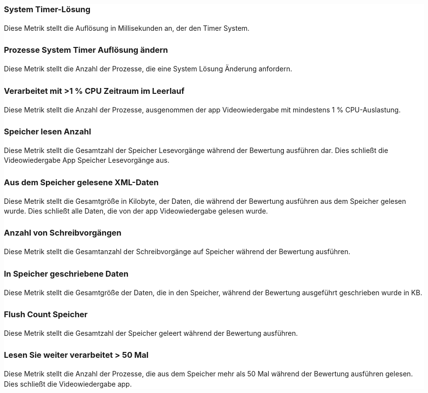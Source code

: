 ### <a name="system-timer-resolution"></a>System Timer-Lösung

Diese Metrik stellt die Auflösung in Millisekunden an, der den Timer System.

### <a name="processes-changing-system-timer-resolution"></a>Prozesse System Timer Auflösung ändern

Diese Metrik stellt die Anzahl der Prozesse, die eine System Lösung Änderung anfordern.

### <a name="a-href-idprocesses-using--1--cpu-during-idle-periodaprocesses-using-gt1-cpu-during-idle-period"></a><a href="" id="processes-using--1--cpu-during-idle-period"></a>Verarbeitet mit &gt;1 % CPU Zeitraum im Leerlauf

Diese Metrik stellt die Anzahl der Prozesse, ausgenommen der app Videowiedergabe mit mindestens 1 % CPU-Auslastung.

### <a name="storage-read-count"></a>Speicher lesen Anzahl

Diese Metrik stellt die Gesamtzahl der Speicher Lesevorgänge während der Bewertung ausführen dar. Dies schließt die Videowiedergabe App Speicher Lesevorgänge aus.

### <a name="data-read-from-storage"></a>Aus dem Speicher gelesene XML-Daten

Diese Metrik stellt die Gesamtgröße in Kilobyte, der Daten, die während der Bewertung ausführen aus dem Speicher gelesen wurde. Dies schließt alle Daten, die von der app Videowiedergabe gelesen wurde.

### <a name="storage-write-count"></a>Anzahl von Schreibvorgängen

Diese Metrik stellt die Gesamtanzahl der Schreibvorgänge auf Speicher während der Bewertung ausführen.

### <a name="data-written-to-storage"></a>In Speicher geschriebene Daten

Diese Metrik stellt die Gesamtgröße der Daten, die in den Speicher, während der Bewertung ausgeführt geschrieben wurde in KB.

### <a name="storage-flush-count"></a>Flush Count Speicher

Diese Metrik stellt die Gesamtzahl der Speicher geleert während der Bewertung ausführen.

### <a name="a-href-idprocesses-reading---50-timesaprocesses-reading-gt-50-times"></a><a href="" id="processes-reading---50-times"></a>Lesen Sie weiter verarbeitet &gt; 50 Mal

Diese Metrik stellt die Anzahl der Prozesse, die aus dem Speicher mehr als 50 Mal während der Bewertung ausführen gelesen. Dies schließt die Videowiedergabe app.
